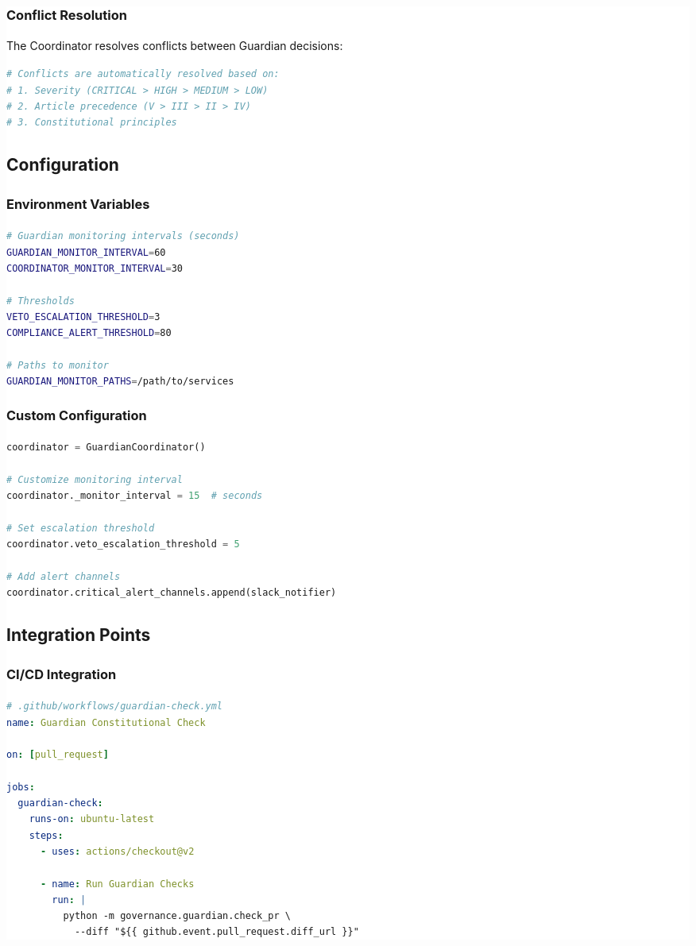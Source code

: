 ### Conflict Resolution

The Coordinator resolves conflicts between Guardian decisions:

```python
# Conflicts are automatically resolved based on:
# 1. Severity (CRITICAL > HIGH > MEDIUM > LOW)
# 2. Article precedence (V > III > II > IV)
# 3. Constitutional principles
```

## Configuration

### Environment Variables

```bash
# Guardian monitoring intervals (seconds)
GUARDIAN_MONITOR_INTERVAL=60
COORDINATOR_MONITOR_INTERVAL=30

# Thresholds
VETO_ESCALATION_THRESHOLD=3
COMPLIANCE_ALERT_THRESHOLD=80

# Paths to monitor
GUARDIAN_MONITOR_PATHS=/path/to/services
```

### Custom Configuration

```python
coordinator = GuardianCoordinator()

# Customize monitoring interval
coordinator._monitor_interval = 15  # seconds

# Set escalation threshold
coordinator.veto_escalation_threshold = 5

# Add alert channels
coordinator.critical_alert_channels.append(slack_notifier)
```

## Integration Points

### CI/CD Integration

```yaml
# .github/workflows/guardian-check.yml
name: Guardian Constitutional Check

on: [pull_request]

jobs:
  guardian-check:
    runs-on: ubuntu-latest
    steps:
      - uses: actions/checkout@v2

      - name: Run Guardian Checks
        run: |
          python -m governance.guardian.check_pr \
            --diff "${{ github.event.pull_request.diff_url }}"
```
